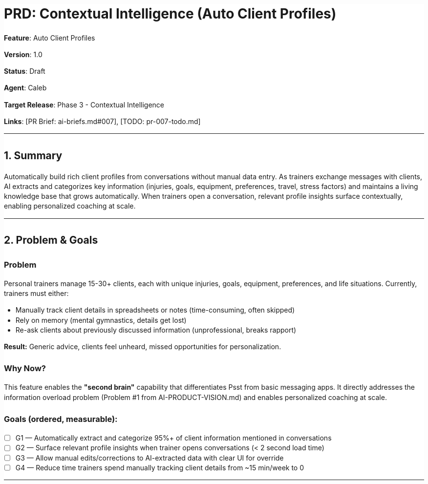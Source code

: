 # PRD: Contextual Intelligence (Auto Client Profiles)

**Feature**: Auto Client Profiles

**Version**: 1.0

**Status**: Draft

**Agent**: Caleb

**Target Release**: Phase 3 - Contextual Intelligence

**Links**: [PR Brief: ai-briefs.md#007], [TODO: pr-007-todo.md]

---

## 1. Summary

Automatically build rich client profiles from conversations without manual data entry. As trainers exchange messages with clients, AI extracts and categorizes key information (injuries, goals, equipment, preferences, travel, stress factors) and maintains a living knowledge base that grows automatically. When trainers open a conversation, relevant profile insights surface contextually, enabling personalized coaching at scale.

---

## 2. Problem & Goals

### Problem
Personal trainers manage 15-30+ clients, each with unique injuries, goals, equipment, preferences, and life situations. Currently, trainers must either:
- Manually track client details in spreadsheets or notes (time-consuming, often skipped)
- Rely on memory (mental gymnastics, details get lost)
- Re-ask clients about previously discussed information (unprofessional, breaks rapport)

**Result:** Generic advice, clients feel unheard, missed opportunities for personalization.

### Why Now?
This feature enables the **"second brain"** capability that differentiates Psst from basic messaging apps. It directly addresses the information overload problem (Problem #1 from AI-PRODUCT-VISION.md) and enables personalized coaching at scale.

### Goals (ordered, measurable):
- [ ] G1 — Automatically extract and categorize 95%+ of client information mentioned in conversations
- [ ] G2 — Surface relevant profile insights when trainer opens conversations (< 2 second load time)
- [ ] G3 — Allow manual edits/corrections to AI-extracted data with clear UI for override
- [ ] G4 — Reduce time trainers spend manually tracking client details from ~15 min/week to 0

---
